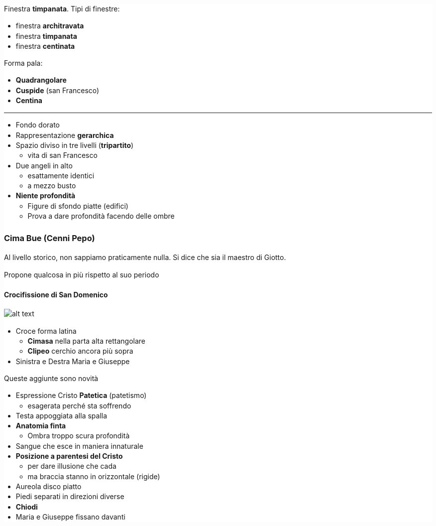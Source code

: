 Finestra **timpanata**.
Tipi di finestre:
- finestra **architravata**
- finestra **timpanata**
- finestra **centinata**

Forma pala:
- **Quadrangolare**
- **Cuspide** (san Francesco)
- **Centina**
---
- Fondo dorato
- Rappresentazione **gerarchica**
- Spazio diviso in tre livelli (**tripartito**)
  - vita di san Francesco
- Due angeli in alto
  - esattamente identici
  - a mezzo busto
- **Niente profondità**
  - Figure di sfondo piatte (edifici)
  - Prova a dare profondità facendo delle ombre


### Cima Bue (Cenni Pepo)

Al livello storico, non sappiamo praticamente nulla. Si dice che sia il maestro di Giotto.

Propone qualcosa in più rispetto al suo periodo


#### Crocifissione di San Domenico

![alt text](https://upload.wikimedia.org/wikipedia/commons/b/bb/CrocifissoCimabue-Arezzo-Photo_taken_by_Senet._April_20%2C_2010-Perspective_correction%2C_crop_and_blackframe_with_GIMP_by_Paolo_Villa_2019.jpg)

- Croce forma latina
  - **Cimasa** nella parta alta rettangolare
  - **Clipeo** cerchio ancora più sopra
- Sinistra e Destra Maria e Giuseppe

Queste aggiunte sono novità

- Espressione Cristo **Patetica** (patetismo)
  - esagerata perché sta soffrendo
- Testa appoggiata alla spalla
- **Anatomia finta**
  - Ombra troppo scura profondità
- Sangue che esce in maniera innaturale
- **Posizione a parentesi del Cristo**
  - per dare illusione che cada
  - ma braccia stanno in orizzontale (rigide)
- Aureola disco piatto
- Piedi separati in direzioni diverse
- **Chiodi**
- Maria e Giuseppe fissano davanti
